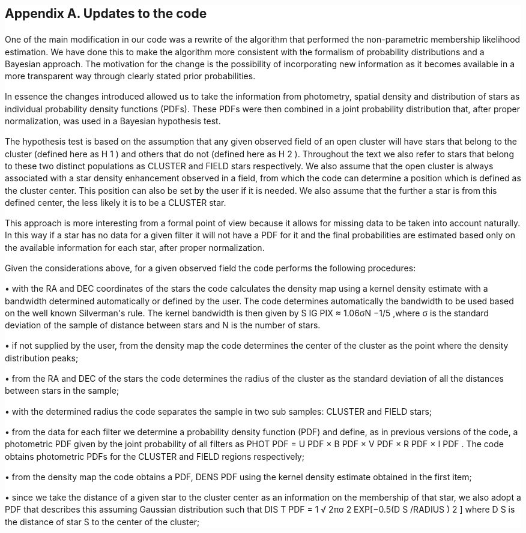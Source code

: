 
## Appendix A. Updates to the code

One of the main modification in our code was a rewrite of the algorithm that performed the non-parametric membership likelihood estimation. We have done this to make the algorithm more consistent with the formalism of probability distributions and a Bayesian approach. The motivation for the change is the possibility of incorporating new information as it becomes available in a more transparent way through clearly stated prior probabilities.

In essence the changes introduced allowed us to take the information from photometry, spatial density and distribution of stars as individual probability density functions (PDFs). These PDFs were then combined in a joint probability distribution that, after proper normalization, was used in a Bayesian hypothesis test.

The hypothesis test is based on the assumption that any given observed field of an open cluster will have stars that belong to the cluster (defined here as H 1 ) and others that do not (defined here as H 2 ). Throughout the text we also refer to stars that belong to these two distinct populations as CLUSTER and FIELD stars respectively. We also assume that the open cluster is always associated with a star density enhancement observed in a field, from which the code can determine a position which is defined as the cluster center. This position can also be set by the user if it is needed. We also assume that the further a star is from this defined center, the less likely it is to be a CLUSTER star.

This approach is more interesting from a formal point of view because it allows for missing data to be taken into account naturally. In this way if a star has no data for a given filter it will not have a PDF for it and the final probabilities are estimated based only on the available information for each star, after proper normalization.

Given the considerations above, for a given observed field the code performs the following procedures:

• with the RA and DEC coordinates of the stars the code calculates the density map using a kernel density estimate with a bandwidth determined automatically or defined by the user. The code determines automatically the bandwidth to be used based on the well known Silverman's rule. The kernel bandwidth is then given by S IG PIX ≈ 1.06σN −1/5 ,where σ is the standard deviation of the sample of distance between stars and N is the number of stars.

• if not supplied by the user, from the density map the code determines the center of the cluster as the point where the density distribution peaks;

• from the RA and DEC of the stars the code determines the radius of the cluster as the standard deviation of all the distances between stars in the sample;

• with the determined radius the code separates the sample in two sub samples: CLUSTER and FIELD stars;

• from the data for each filter we determine a probability density function (PDF) and define, as in previous versions of the code, a photometric PDF given by the joint probability of all filters as PHOT PDF = U PDF × B PDF × V PDF × R PDF × I PDF . The code obtains photometric PDFs for the CLUSTER and FIELD regions respectively;

• from the density map the code obtains a PDF, DENS PDF using the kernel density estimate obtained in the first item;

• since we take the distance of a given star to the cluster center as an information on the membership of that star, we also adopt a PDF that describes this assuming Gaussian distribution such that DIS T PDF = 1 √ 2πσ 2 EXP[−0.5(D S /RADIUS ) 2 ] where D S is the distance of star S to the center of the cluster;
